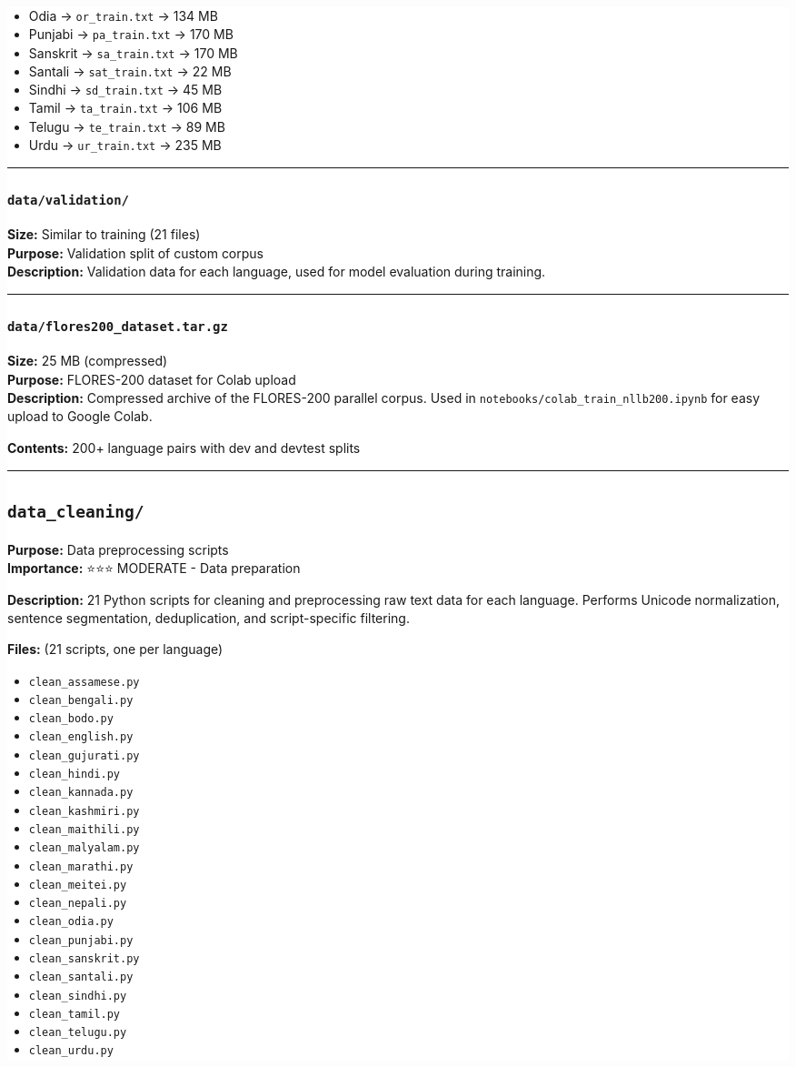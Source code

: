- Odia → `or_train.txt` → 134 MB
- Punjabi → `pa_train.txt` → 170 MB
- Sanskrit → `sa_train.txt` → 170 MB
- Santali → `sat_train.txt` → 22 MB
- Sindhi → `sd_train.txt` → 45 MB
- Tamil → `ta_train.txt` → 106 MB
- Telugu → `te_train.txt` → 89 MB
- Urdu → `ur_train.txt` → 235 MB

---

### `data/validation/`

**Size:** Similar to training (21 files)  
**Purpose:** Validation split of custom corpus  
**Description:** Validation data for each language, used for model evaluation during training.

---

### `data/flores200_dataset.tar.gz`

**Size:** 25 MB (compressed)  
**Purpose:** FLORES-200 dataset for Colab upload  
**Description:** Compressed archive of the FLORES-200 parallel corpus. Used in `notebooks/colab_train_nllb200.ipynb` for easy upload to Google Colab.

**Contents:** 200+ language pairs with dev and devtest splits

---

## `data_cleaning/`

**Purpose:** Data preprocessing scripts  
**Importance:** ⭐⭐⭐ MODERATE - Data preparation

**Description:** 21 Python scripts for cleaning and preprocessing raw text data for each language. Performs Unicode normalization, sentence segmentation, deduplication, and script-specific filtering.

**Files:** (21 scripts, one per language)
- `clean_assamese.py`
- `clean_bengali.py`
- `clean_bodo.py`
- `clean_english.py`
- `clean_gujurati.py`
- `clean_hindi.py`
- `clean_kannada.py`
- `clean_kashmiri.py`
- `clean_maithili.py`
- `clean_malyalam.py`
- `clean_marathi.py`
- `clean_meitei.py`
- `clean_nepali.py`
- `clean_odia.py`
- `clean_punjabi.py`
- `clean_sanskrit.py`
- `clean_santali.py`
- `clean_sindhi.py`
- `clean_tamil.py`
- `clean_telugu.py`
- `clean_urdu.py`

